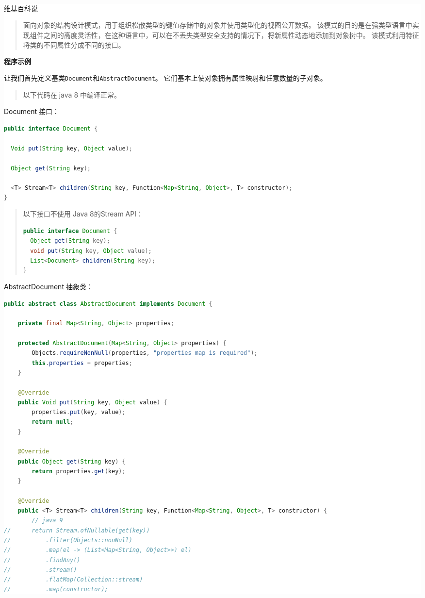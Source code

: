 维基百科说

> 面向对象的结构设计模式，用于组织松散类型的键值存储中的对象并使用类型化的视图公开数据。 该模式的目的是在强类型语言中实现组件之间的高度灵活性，在这种语言中，可以在不丢失类型安全支持的情况下，将新属性动态地添加到对象树中。 该模式利用特征将类的不同属性分成不同的接口。

**程序示例**

让我们首先定义基类`Document`和`AbstractDocument`。 它们基本上使对象拥有属性映射和任意数量的子对象。

> 以下代码在 java 8 中编译正常。

Document 接口：

```java
public interface Document {

  Void put(String key, Object value);

  Object get(String key);

  <T> Stream<T> children(String key, Function<Map<String, Object>, T> constructor);
}
```

> 以下接口不使用 Java 8的Stream API：
>
> ```java
> public interface Document {
>   Object get(String key);
>   void put(String key, Object value);
>   List<Document> children(String key);
> }
> ```

AbstractDocument 抽象类：

```java
public abstract class AbstractDocument implements Document {

	private final Map<String, Object> properties;

	protected AbstractDocument(Map<String, Object> properties) {
		Objects.requireNonNull(properties, "properties map is required");
		this.properties = properties;
	}

	@Override
	public Void put(String key, Object value) {
		properties.put(key, value);
		return null;
	}

	@Override
	public Object get(String key) {
		return properties.get(key);
	}

	@Override
	public <T> Stream<T> children(String key, Function<Map<String, Object>, T> constructor) {
		// java 9
//		return Stream.ofNullable(get(key))
//			.filter(Objects::nonNull)
//			.map(el -> (List<Map<String, Object>>) el)
//			.findAny()
//			.stream()
//			.flatMap(Collection::stream)
//			.map(constructor);

```